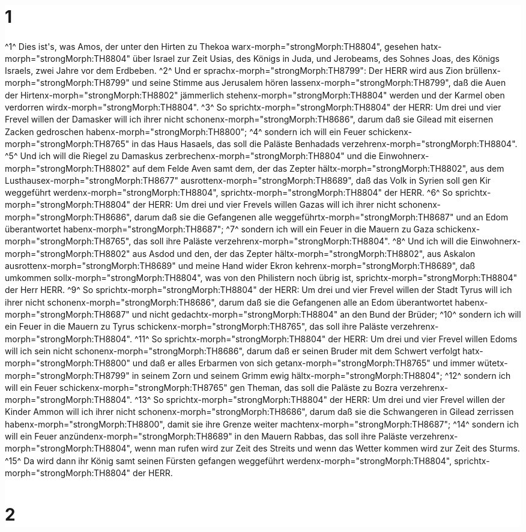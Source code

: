 # 1 
^1^ Dies ist's, was Amos, der unter den Hirten zu Thekoa warx-morph="strongMorph:TH8804", gesehen hatx-morph="strongMorph:TH8804" über Israel zur Zeit Usias, des Königs in Juda, und Jerobeams, des Sohnes Joas, des Königs Israels, zwei Jahre vor dem Erdbeben. ^2^ Und er sprachx-morph="strongMorph:TH8799": Der HERR wird aus Zion brüllenx-morph="strongMorph:TH8799" und seine Stimme aus Jerusalem hören lassenx-morph="strongMorph:TH8799", daß die Auen der Hirtenx-morph="strongMorph:TH8802" jämmerlich stehenx-morph="strongMorph:TH8804" werden und der Karmel oben verdorren wirdx-morph="strongMorph:TH8804". ^3^ So sprichtx-morph="strongMorph:TH8804" der HERR: Um drei und vier Frevel willen der Damasker will ich ihrer nicht schonenx-morph="strongMorph:TH8686", darum daß sie Gilead mit eisernen Zacken gedroschen habenx-morph="strongMorph:TH8800"; ^4^ sondern ich will ein Feuer schickenx-morph="strongMorph:TH8765" in das Haus Hasaels, das soll die Paläste Benhadads verzehrenx-morph="strongMorph:TH8804". ^5^ Und ich will die Riegel zu Damaskus zerbrechenx-morph="strongMorph:TH8804" und die Einwohnerx-morph="strongMorph:TH8802" auf dem Felde Aven samt dem, der das Zepter hältx-morph="strongMorph:TH8802", aus dem Lusthausex-morph="strongMorph:TH8677" ausrottenx-morph="strongMorph:TH8689", daß das Volk in Syrien soll gen Kir weggeführt werdenx-morph="strongMorph:TH8804", sprichtx-morph="strongMorph:TH8804" der HERR. ^6^ So sprichtx-morph="strongMorph:TH8804" der HERR: Um drei und vier Frevels willen Gazas will ich ihrer nicht schonenx-morph="strongMorph:TH8686", darum daß sie die Gefangenen alle weggeführtx-morph="strongMorph:TH8687" und an Edom überantwortet habenx-morph="strongMorph:TH8687"; ^7^ sondern ich will ein Feuer in die Mauern zu Gaza schickenx-morph="strongMorph:TH8765", das soll ihre Paläste verzehrenx-morph="strongMorph:TH8804". ^8^ Und ich will die Einwohnerx-morph="strongMorph:TH8802" aus Asdod und den, der das Zepter hältx-morph="strongMorph:TH8802", aus Askalon ausrottenx-morph="strongMorph:TH8689" und meine Hand wider Ekron kehrenx-morph="strongMorph:TH8689", daß umkommen sollx-morph="strongMorph:TH8804", was von den Philistern noch übrig ist, sprichtx-morph="strongMorph:TH8804" der Herr HERR. ^9^ So sprichtx-morph="strongMorph:TH8804" der HERR: Um drei und vier Frevel willen der Stadt Tyrus will ich ihrer nicht schonenx-morph="strongMorph:TH8686", darum daß sie die Gefangenen alle an Edom überantwortet habenx-morph="strongMorph:TH8687" und nicht gedachtx-morph="strongMorph:TH8804" an den Bund der Brüder; ^10^ sondern ich will ein Feuer in die Mauern zu Tyrus schickenx-morph="strongMorph:TH8765", das soll ihre Paläste verzehrenx-morph="strongMorph:TH8804". ^11^ So sprichtx-morph="strongMorph:TH8804" der HERR: Um drei und vier Frevel willen Edoms will ich sein nicht schonenx-morph="strongMorph:TH8686", darum daß er seinen Bruder mit dem Schwert verfolgt hatx-morph="strongMorph:TH8800" und daß er alles Erbarmen von sich getanx-morph="strongMorph:TH8765" und immer wütetx-morph="strongMorph:TH8799" in seinem Zorn und seinem Grimm ewig hältx-morph="strongMorph:TH8804"; ^12^ sondern ich will ein Feuer schickenx-morph="strongMorph:TH8765" gen Theman, das soll die Paläste zu Bozra verzehrenx-morph="strongMorph:TH8804". ^13^ So sprichtx-morph="strongMorph:TH8804" der HERR: Um drei und vier Frevel willen der Kinder Ammon will ich ihrer nicht schonenx-morph="strongMorph:TH8686", darum daß sie die Schwangeren in Gilead zerrissen habenx-morph="strongMorph:TH8800", damit sie ihre Grenze weiter machtenx-morph="strongMorph:TH8687"; ^14^ sondern ich will ein Feuer anzündenx-morph="strongMorph:TH8689" in den Mauern Rabbas, das soll ihre Paläste verzehrenx-morph="strongMorph:TH8804", wenn man rufen wird zur Zeit des Streits und wenn das Wetter kommen wird zur Zeit des Sturms. ^15^ Da wird dann ihr König samt seinen Fürsten gefangen weggeführt werdenx-morph="strongMorph:TH8804", sprichtx-morph="strongMorph:TH8804" der HERR. 

# 2 